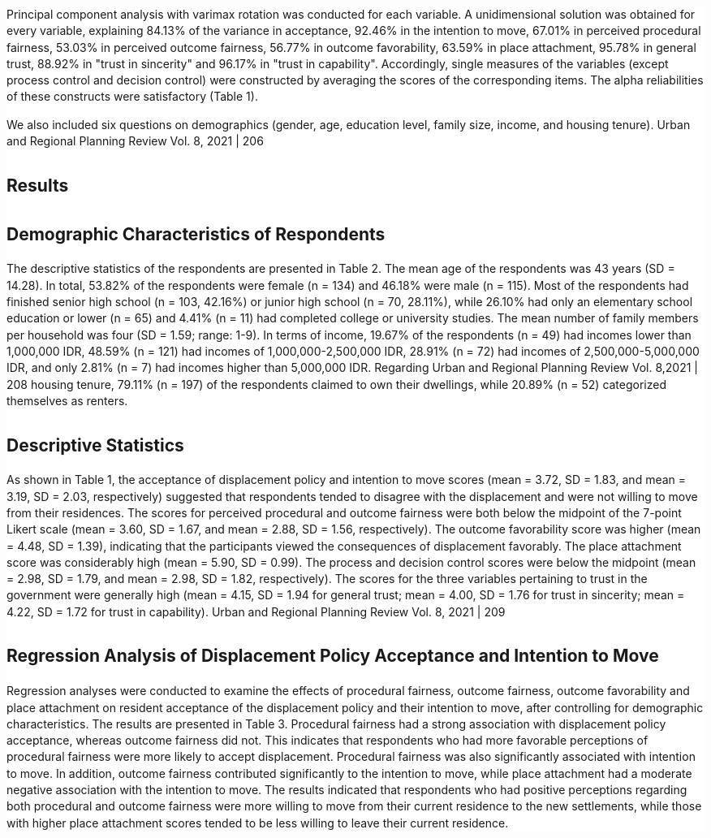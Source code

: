 Principal component analysis with varimax rotation was conducted for each variable. A unidimensional solution was obtained for every variable, explaining 84.13% of the variance in acceptance, 92.46% in the intention to move, 67.01% in perceived procedural fairness, 53.03% in perceived outcome fairness, 56.77% in outcome favorability, 63.59% in place attachment, 95.78% in general trust, 88.92% in "trust in sincerity" and 96.17% in "trust in capability". Accordingly, single measures of the variables (except process control and decision control) were constructed by averaging the scores of the corresponding items. The alpha reliabilities of these constructs were satisfactory (Table 1).

We also included six questions on demographics (gender, age, education level, family size, income, and housing tenure). Urban and Regional Planning Review Vol. 8, 2021 | 206  


## Results


## Demographic Characteristics of Respondents

The descriptive statistics of the respondents are presented in Table 2. The mean age of the respondents was 43 years (SD = 14.28). In total, 53.82% of the respondents were female (n = 134) and 46.18% were male (n = 115). Most of the respondents had finished senior high school (n = 103, 42.16%) or junior high school (n = 70, 28.11%), while 26.10% had only an elementary school education or lower (n = 65) and 4.41% (n = 11) had completed college or university studies. The mean number of family members per household was four (SD = 1.59; range: 1-9). In terms of income, 19.67% of the respondents (n = 49) had incomes lower than 1,000,000 IDR, 48.59% (n = 121) had incomes of 1,000,000-2,500,000 IDR, 28.91% (n = 72) had incomes of 2,500,000-5,000,000 IDR, and only 2.81% (n = 7) had incomes higher than 5,000,000 IDR. Regarding Urban and Regional Planning Review Vol. 8,2021 | 208 housing tenure, 79.11% (n = 197) of the respondents claimed to own their dwellings, while 20.89% (n = 52) categorized themselves as renters. 


## Descriptive Statistics

As shown in Table 1, the acceptance of displacement policy and intention to move scores (mean = 3.72, SD = 1.83, and mean = 3.19, SD = 2.03, respectively) suggested that respondents tended to disagree with the displacement and were not willing to move from their residences. The scores for perceived procedural and outcome fairness were both below the midpoint of the 7-point Likert scale (mean = 3.60, SD = 1.67, and mean = 2.88, SD = 1.56, respectively). The outcome favorability score was higher (mean = 4.48, SD = 1.39), indicating that the participants viewed the consequences of displacement favorably. The place attachment score was considerably high (mean = 5.90, SD = 0.99). The process and decision control scores were below the midpoint (mean = 2.98, SD = 1.79, and mean = 2.98, SD = 1.82, respectively). The scores for the three variables pertaining to trust in the government were generally high (mean = 4.15, SD = 1.94 for general trust; mean = 4.00, SD = 1.76 for trust in sincerity; mean = 4.22, SD = 1.72 for trust in capability). Urban and Regional Planning Review Vol. 8, 2021 | 209


## Regression Analysis of Displacement Policy Acceptance and Intention to Move

Regression analyses were conducted to examine the effects of procedural fairness, outcome fairness, outcome favorability and place attachment on resident acceptance of the displacement policy and their intention to move, after controlling for demographic characteristics. The results are presented in Table 3. Procedural fairness had a strong association with displacement policy acceptance, whereas outcome fairness did not. This indicates that respondents who had more favorable perceptions of procedural fairness were more likely to accept displacement. Procedural fairness was also significantly associated with intention to move. In addition, outcome fairness contributed significantly to the intention to move, while place attachment had a moderate negative association with the intention to move. The results indicated that respondents who had positive perceptions regarding both procedural and outcome fairness were more willing to move from their current residence to the new settlements, while those with higher place attachment scores tended to be less willing to leave their current residence. 
